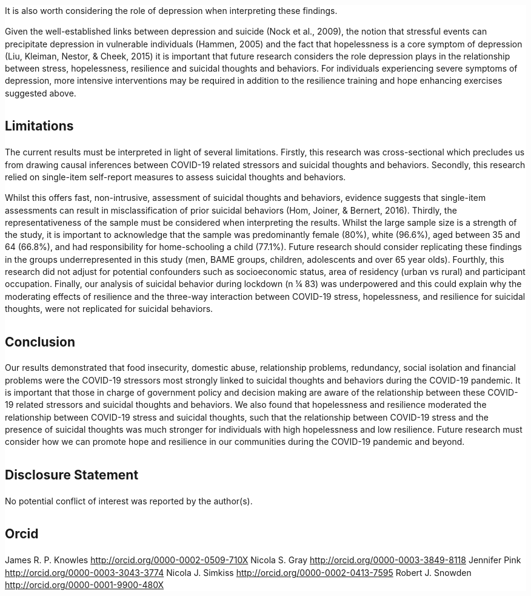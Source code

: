 It is also worth considering the role of depression when interpreting these findings.

Given the well-established links between depression and suicide (Nock et al., 2009), the notion that stressful events can precipitate depression in vulnerable individuals (Hammen, 2005) and the fact that hopelessness is a core symptom of depression (Liu, Kleiman, Nestor, & Cheek, 2015) it is important that future research considers the role depression plays in the relationship between stress, hopelessness, resilience and suicidal thoughts and behaviors. For individuals experiencing severe symptoms of depression, more intensive interventions may be required in addition to the resilience training and hope enhancing exercises suggested above.

## Limitations

The current results must be interpreted in light of several limitations. Firstly, this research was cross-sectional which precludes us from drawing causal inferences between COVID-19 related stressors and suicidal thoughts and behaviors. Secondly, this research relied on single-item self-report measures to assess suicidal thoughts and behaviors.

Whilst this offers fast, non-intrusive, assessment of suicidal thoughts and behaviors, evidence suggests that single-item assessments can result in misclassification of prior suicidal behaviors (Hom, Joiner, & Bernert, 2016). Thirdly, the representativeness of the sample must be considered when interpreting the results. Whilst the large sample size is a strength of the study, it is important to acknowledge that the sample was predominantly female (80%), white (96.6%), aged between 35 and 64 (66.8%), and had responsibility for home-schooling a child (77.1%). Future research should consider replicating these findings in the groups underrepresented in this study (men, BAME groups, children, adolescents and over 65 year olds). Fourthly, this research did not adjust for potential confounders such as socioeconomic status, area of residency (urban vs rural) and participant occupation. Finally, our analysis of suicidal behavior during lockdown
(n ¼ 83) was underpowered and this could explain why the moderating effects of resilience and the three-way interaction between COVID-19 stress, hopelessness, and resilience for suicidal thoughts, were not replicated for suicidal behaviors.

## Conclusion

Our results demonstrated that food insecurity, domestic abuse, relationship problems, redundancy, social isolation and financial problems were the COVID-19 stressors most strongly linked to suicidal thoughts and behaviors during the COVID-19 pandemic. It is important that those in charge of government policy and decision making are aware of the relationship between these COVID-19 related stressors and suicidal thoughts and behaviors. We also found that hopelessness and resilience moderated the relationship between COVID-19 stress and suicidal thoughts, such that the relationship between COVID-19 stress and the presence of suicidal thoughts was much stronger for individuals with high hopelessness and low resilience. Future research must consider how we can promote hope and resilience in our communities during the COVID-19 pandemic and beyond.

## Disclosure Statement

No potential conflict of interest was reported by the author(s).

## Orcid

James R. P. Knowles http://orcid.org/0000-0002-0509-710X Nicola S. Gray http://orcid.org/0000-0003-3849-8118 Jennifer Pink http://orcid.org/0000-0003-3043-3774 Nicola J. Simkiss http://orcid.org/0000-0002-0413-7595 Robert J. Snowden http://orcid.org/0000-0001-9900-480X
